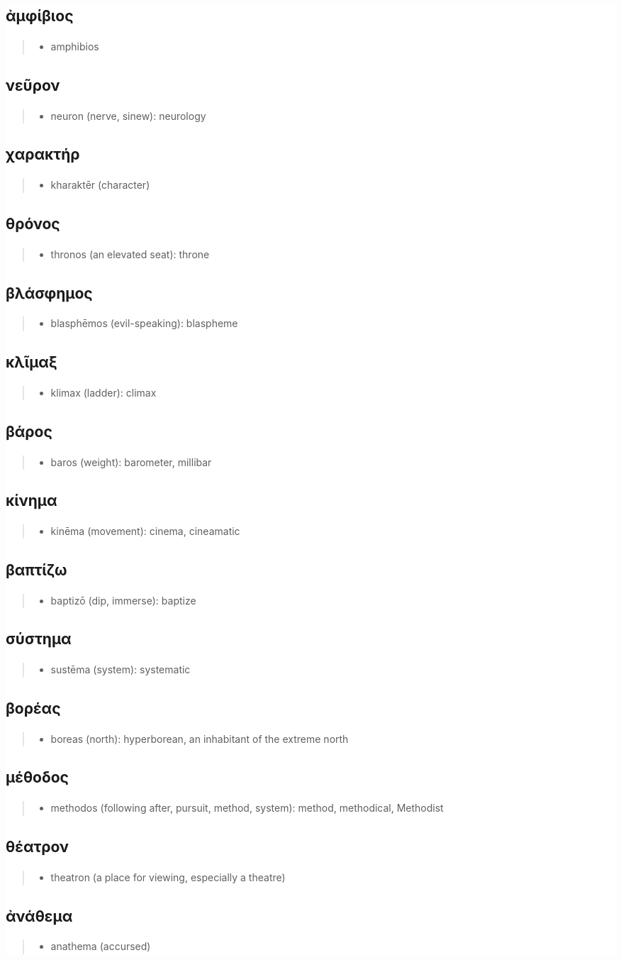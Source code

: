 ## ἀμφίβιος
> - amphibios

## νεῦρον
> - neuron (nerve, sinew): neurology

## χαρακτήρ
> - kharaktēr (character)

## θρόνος
> - thronos (an elevated seat): throne

## βλάσφημος
> - blasphēmos (evil-speaking): blaspheme

## κλῖμαξ
> - klimax (ladder): climax

## βάρος
> - baros (weight): barometer, millibar

## κίνημα
> - kinēma (movement): cinema, cineamatic

## βαπτίζω
> - baptizō (dip, immerse): baptize

## σύστημα
> - sustēma (system): systematic

## βορέας
> - boreas (north): hyperborean, an inhabitant of the extreme north

## μέθοδος
> - methodos (following after, pursuit, method, system): method, methodical, Methodist

## θέατρον
> - theatron (a place for viewing, especially a theatre)

## ἀνάθεμα
> - anathema (accursed)
